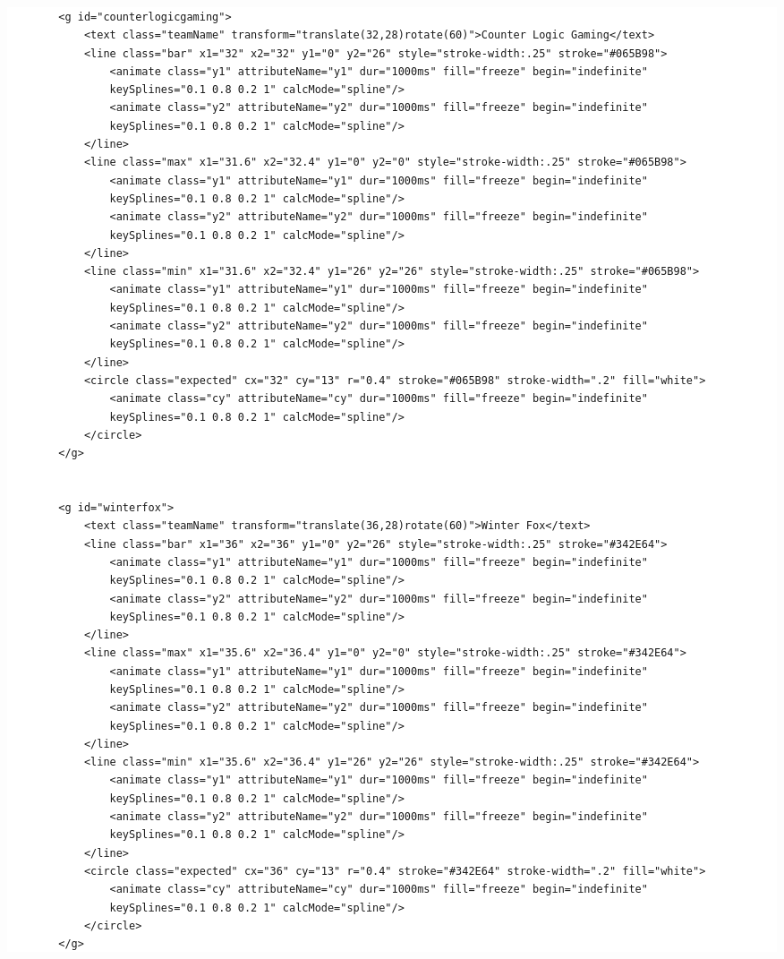 
			<g id="counterlogicgaming">
				<text class="teamName" transform="translate(32,28)rotate(60)">Counter Logic Gaming</text>
				<line class="bar" x1="32" x2="32" y1="0" y2="26" style="stroke-width:.25" stroke="#065B98">
					<animate class="y1" attributeName="y1" dur="1000ms" fill="freeze" begin="indefinite"
					keySplines="0.1 0.8 0.2 1" calcMode="spline"/>
					<animate class="y2" attributeName="y2" dur="1000ms" fill="freeze" begin="indefinite"
					keySplines="0.1 0.8 0.2 1" calcMode="spline"/>
				</line>
				<line class="max" x1="31.6" x2="32.4" y1="0" y2="0" style="stroke-width:.25" stroke="#065B98">
					<animate class="y1" attributeName="y1" dur="1000ms" fill="freeze" begin="indefinite"
					keySplines="0.1 0.8 0.2 1" calcMode="spline"/>
					<animate class="y2" attributeName="y2" dur="1000ms" fill="freeze" begin="indefinite"
					keySplines="0.1 0.8 0.2 1" calcMode="spline"/>
				</line>
				<line class="min" x1="31.6" x2="32.4" y1="26" y2="26" style="stroke-width:.25" stroke="#065B98">
					<animate class="y1" attributeName="y1" dur="1000ms" fill="freeze" begin="indefinite"
					keySplines="0.1 0.8 0.2 1" calcMode="spline"/>
					<animate class="y2" attributeName="y2" dur="1000ms" fill="freeze" begin="indefinite"
					keySplines="0.1 0.8 0.2 1" calcMode="spline"/>
				</line>
				<circle class="expected" cx="32" cy="13" r="0.4" stroke="#065B98" stroke-width=".2" fill="white">
					<animate class="cy" attributeName="cy" dur="1000ms" fill="freeze" begin="indefinite"
					keySplines="0.1 0.8 0.2 1" calcMode="spline"/>
				</circle>
			</g>


			<g id="winterfox">
				<text class="teamName" transform="translate(36,28)rotate(60)">Winter Fox</text>
				<line class="bar" x1="36" x2="36" y1="0" y2="26" style="stroke-width:.25" stroke="#342E64">
					<animate class="y1" attributeName="y1" dur="1000ms" fill="freeze" begin="indefinite"
					keySplines="0.1 0.8 0.2 1" calcMode="spline"/>
					<animate class="y2" attributeName="y2" dur="1000ms" fill="freeze" begin="indefinite"
					keySplines="0.1 0.8 0.2 1" calcMode="spline"/>
				</line>
				<line class="max" x1="35.6" x2="36.4" y1="0" y2="0" style="stroke-width:.25" stroke="#342E64">
					<animate class="y1" attributeName="y1" dur="1000ms" fill="freeze" begin="indefinite"
					keySplines="0.1 0.8 0.2 1" calcMode="spline"/>
					<animate class="y2" attributeName="y2" dur="1000ms" fill="freeze" begin="indefinite"
					keySplines="0.1 0.8 0.2 1" calcMode="spline"/>
				</line>
				<line class="min" x1="35.6" x2="36.4" y1="26" y2="26" style="stroke-width:.25" stroke="#342E64">
					<animate class="y1" attributeName="y1" dur="1000ms" fill="freeze" begin="indefinite"
					keySplines="0.1 0.8 0.2 1" calcMode="spline"/>
					<animate class="y2" attributeName="y2" dur="1000ms" fill="freeze" begin="indefinite"
					keySplines="0.1 0.8 0.2 1" calcMode="spline"/>
				</line>
				<circle class="expected" cx="36" cy="13" r="0.4" stroke="#342E64" stroke-width=".2" fill="white">
					<animate class="cy" attributeName="cy" dur="1000ms" fill="freeze" begin="indefinite"
					keySplines="0.1 0.8 0.2 1" calcMode="spline"/>
				</circle>
			</g>
